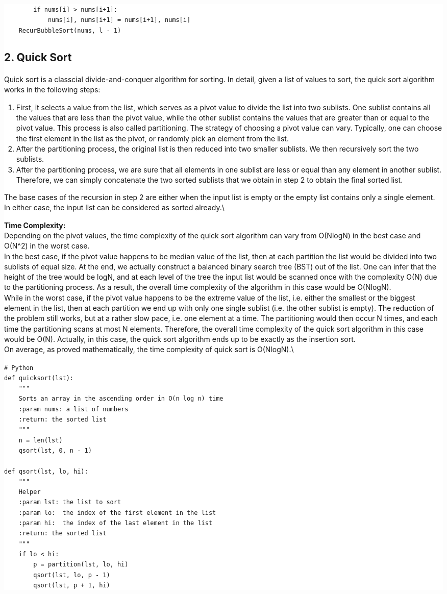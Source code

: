 ```
        if nums[i] > nums[i+1]:
            nums[i], nums[i+1] = nums[i+1], nums[i]
    RecurBubbleSort(nums, l - 1)
```

## 2. Quick Sort
Quick sort is a classcial divide-and-conquer algorithm for sorting. In detail, given a list of values to sort, the quick sort algorithm works in the following steps:
1. First, it selects a value from the list, which serves as a pivot value to divide the list into two sublists. One sublist contains all the values that are less than the pivot value, while the other sublist contains the values that are greater than or equal to the pivot value. This process is also called partitioning. The strategy of choosing a pivot value can vary. Typically, one can choose the first element in the list as the pivot, or randomly pick an element from the list.
2. After the partitioning process, the original list is then reduced into two smaller sublists. We then recursively sort the two sublists.
3. After the partitioning process, we are sure that all elements in one sublist are less or equal than any element in another sublist. Therefore, we can simply concatenate the two sorted sublists that we obtain in step 2 to obtain the final sorted list. 

The base cases of the recursion in step 2 are either when the input list is empty or the empty list contains only a single element. In either case, the input list can be considered as sorted already.\

**Time Complexity:**\
Depending on the pivot values, the time complexity of the quick sort algorithm can vary from O(NlogN) in the best case and O(N^2) in the worst case.\
In the best case, if the pivot value happens to be median value of the list, then at each partition the list would be divided into two sublists of equal size. At the end, we actually construct a balanced binary search tree (BST) out of the list. One can infer that the height of the tree would be logN, and at each level of the tree the input list would be scanned once with the complexity O(N) due to the partitioning process. As a result, the overall time complexity of the algorithm in this case would be O(NlogN).\
While in the worst case, if the pivot value happens to be the extreme value of the list, i.e. either the smallest or the biggest element in the list, then at each partition we end up with only one single sublist (i.e. the other sublist is empty). The reduction of the problem still works, but at a rather slow pace, i.e. one element at a time. The partitioning would then occur N times, and each time the partitioning scans at most N elements. Therefore, the overall time complexity of the quick sort algorithm in this case would be O(N). Actually, in this case, the quick sort algorithm ends up to be exactly as the insertion sort.\
On average, as proved mathematically, the time complexity of quick sort is O(NlogN).\
```
# Python
def quicksort(lst):
    """
    Sorts an array in the ascending order in O(n log n) time
    :param nums: a list of numbers
    :return: the sorted list
    """
    n = len(lst)
    qsort(lst, 0, n - 1)

def qsort(lst, lo, hi):
    """
    Helper
    :param lst: the list to sort
    :param lo:  the index of the first element in the list
    :param hi:  the index of the last element in the list
    :return: the sorted list
    """
    if lo < hi:
        p = partition(lst, lo, hi)
        qsort(lst, lo, p - 1)
        qsort(lst, p + 1, hi)
```